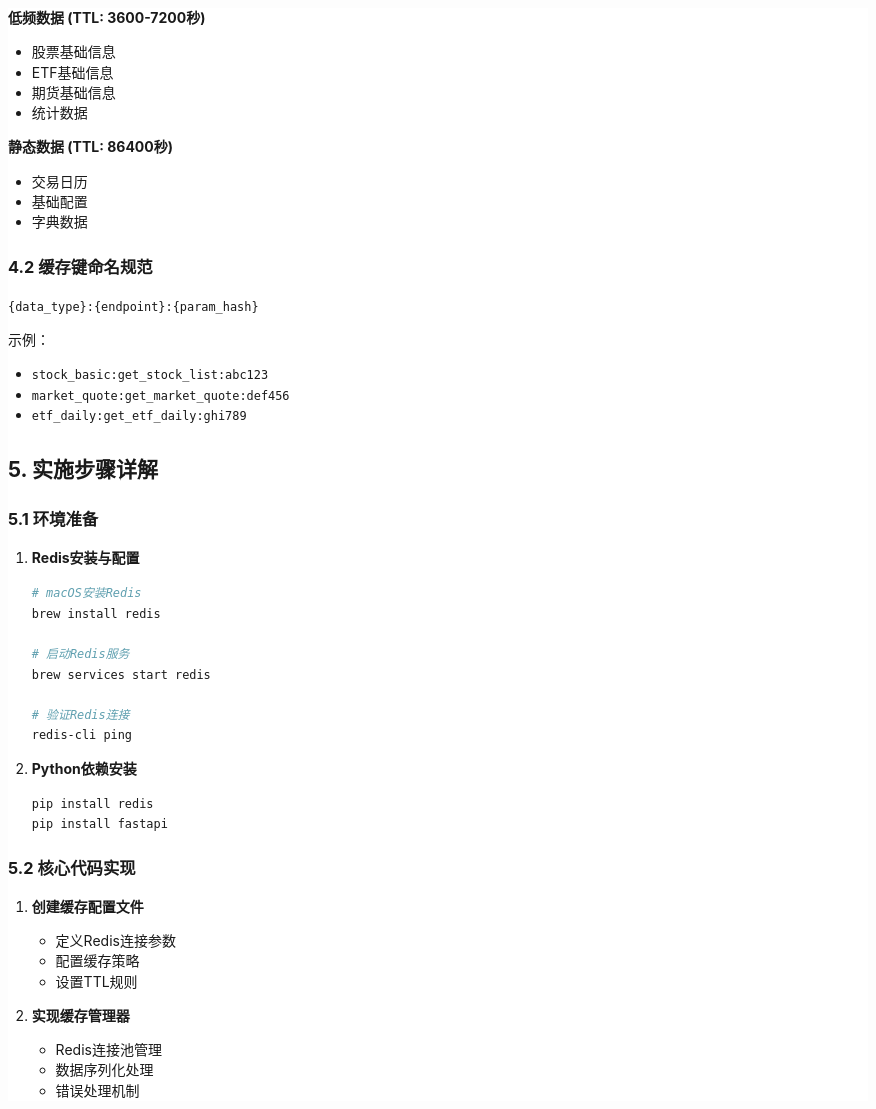 **低频数据 (TTL: 3600-7200秒)**
- 股票基础信息
- ETF基础信息
- 期货基础信息
- 统计数据

**静态数据 (TTL: 86400秒)**
- 交易日历
- 基础配置
- 字典数据

### 4.2 缓存键命名规范

```
{data_type}:{endpoint}:{param_hash}
```

示例：
- `stock_basic:get_stock_list:abc123`
- `market_quote:get_market_quote:def456`
- `etf_daily:get_etf_daily:ghi789`

## 5. 实施步骤详解

### 5.1 环境准备

1. **Redis安装与配置**
   ```bash
   # macOS安装Redis
   brew install redis
   
   # 启动Redis服务
   brew services start redis
   
   # 验证Redis连接
   redis-cli ping
   ```

2. **Python依赖安装**
   ```bash
   pip install redis
   pip install fastapi
   ```

### 5.2 核心代码实现

1. **创建缓存配置文件**
   - 定义Redis连接参数
   - 配置缓存策略
   - 设置TTL规则

2. **实现缓存管理器**
   - Redis连接池管理
   - 数据序列化处理
   - 错误处理机制
